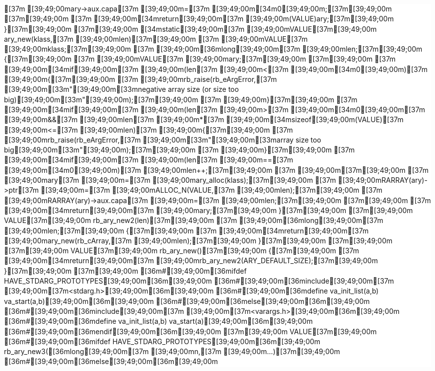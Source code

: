 [37m    [39;49;00mary->aux.capa[37m [39;49;00m=[37m [39;49;00m[34m0[39;49;00m;[37m[39;49;00m
[37m[39;49;00m
[37m    [39;49;00m[34mreturn[39;49;00m[37m [39;49;00m(VALUE)ary;[37m[39;49;00m
}[37m[39;49;00m
[37m[39;49;00m
[34mstatic[39;49;00m[37m [39;49;00mVALUE[37m[39;49;00m
ary_new(klass,[37m [39;49;00mlen)[37m[39;49;00m
[37m    [39;49;00mVALUE[37m [39;49;00mklass;[37m[39;49;00m
[37m    [39;49;00m[36mlong[39;49;00m[37m [39;49;00mlen;[37m[39;49;00m
{[37m[39;49;00m
[37m    [39;49;00mVALUE[37m [39;49;00mary;[37m[39;49;00m
[37m[39;49;00m
[37m    [39;49;00m[34mif[39;49;00m[37m [39;49;00m(len[37m [39;49;00m<[37m [39;49;00m[34m0[39;49;00m)[37m [39;49;00m{[37m[39;49;00m
[37m	[39;49;00mrb_raise(rb_eArgError,[37m [39;49;00m[33m"[39;49;00m[33mnegative array size (or size too big)[39;49;00m[33m"[39;49;00m);[37m[39;49;00m
[37m    [39;49;00m}[37m[39;49;00m
[37m    [39;49;00m[34mif[39;49;00m[37m [39;49;00m(len[37m [39;49;00m>[37m [39;49;00m[34m0[39;49;00m[37m [39;49;00m&&[37m [39;49;00mlen[37m [39;49;00m*[37m [39;49;00m[34msizeof[39;49;00m(VALUE)[37m [39;49;00m<=[37m [39;49;00mlen)[37m [39;49;00m{[37m[39;49;00m
[37m	[39;49;00mrb_raise(rb_eArgError,[37m [39;49;00m[33m"[39;49;00m[33marray size too big[39;49;00m[33m"[39;49;00m);[37m[39;49;00m
[37m    [39;49;00m}[37m[39;49;00m
[37m    [39;49;00m[34mif[39;49;00m[37m [39;49;00m(len[37m [39;49;00m==[37m [39;49;00m[34m0[39;49;00m)[37m [39;49;00mlen++;[37m[39;49;00m
[37m    [39;49;00m[37m[39;49;00m
[37m    [39;49;00mary[37m [39;49;00m=[37m [39;49;00mary_alloc(klass);[37m[39;49;00m
[37m    [39;49;00mRARRAY(ary)->ptr[37m [39;49;00m=[37m [39;49;00mALLOC_N(VALUE,[37m [39;49;00mlen);[37m[39;49;00m
[37m    [39;49;00mRARRAY(ary)->aux.capa[37m [39;49;00m=[37m [39;49;00mlen;[37m[39;49;00m
[37m[39;49;00m
[37m    [39;49;00m[34mreturn[39;49;00m[37m [39;49;00mary;[37m[39;49;00m
}[37m[39;49;00m
[37m[39;49;00m
VALUE[37m[39;49;00m
rb_ary_new2(len)[37m[39;49;00m
[37m    [39;49;00m[36mlong[39;49;00m[37m [39;49;00mlen;[37m[39;49;00m
{[37m[39;49;00m
[37m    [39;49;00m[34mreturn[39;49;00m[37m [39;49;00mary_new(rb_cArray,[37m [39;49;00mlen);[37m[39;49;00m
}[37m[39;49;00m
[37m[39;49;00m
[37m[39;49;00m
VALUE[37m[39;49;00m
rb_ary_new()[37m[39;49;00m
{[37m[39;49;00m
[37m    [39;49;00m[34mreturn[39;49;00m[37m [39;49;00mrb_ary_new2(ARY_DEFAULT_SIZE);[37m[39;49;00m
}[37m[39;49;00m
[37m[39;49;00m
[36m#[39;49;00m[36mifdef HAVE_STDARG_PROTOTYPES[39;49;00m[36m[39;49;00m
[36m#[39;49;00m[36minclude[39;49;00m[37m [39;49;00m[37m<stdarg.h>[39;49;00m[36m[39;49;00m
[36m#[39;49;00m[36mdefine va_init_list(a,b) va_start(a,b)[39;49;00m[36m[39;49;00m
[36m#[39;49;00m[36melse[39;49;00m[36m[39;49;00m
[36m#[39;49;00m[36minclude[39;49;00m[37m [39;49;00m[37m<varargs.h>[39;49;00m[36m[39;49;00m
[36m#[39;49;00m[36mdefine va_init_list(a,b) va_start(a)[39;49;00m[36m[39;49;00m
[36m#[39;49;00m[36mendif[39;49;00m[36m[39;49;00m
[37m[39;49;00m
VALUE[37m[39;49;00m
[36m#[39;49;00m[36mifdef HAVE_STDARG_PROTOTYPES[39;49;00m[36m[39;49;00m
rb_ary_new3([36mlong[39;49;00m[37m [39;49;00mn,[37m [39;49;00m...)[37m[39;49;00m
[36m#[39;49;00m[36melse[39;49;00m[36m[39;49;00m